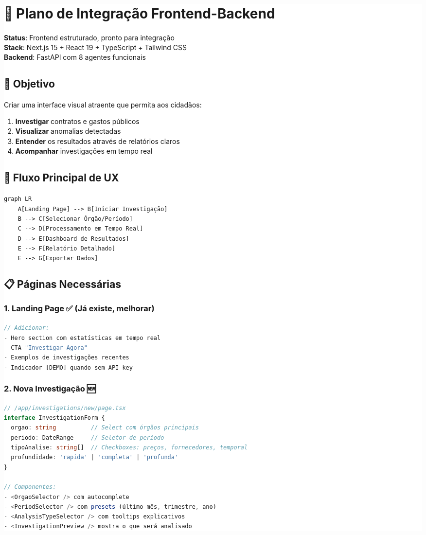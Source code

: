 # 🎨 Plano de Integração Frontend-Backend

**Status**: Frontend estruturado, pronto para integração  
**Stack**: Next.js 15 + React 19 + TypeScript + Tailwind CSS  
**Backend**: FastAPI com 8 agentes funcionais

## 🎯 Objetivo

Criar uma interface visual atraente que permita aos cidadãos:
1. **Investigar** contratos e gastos públicos
2. **Visualizar** anomalias detectadas
3. **Entender** os resultados através de relatórios claros
4. **Acompanhar** investigações em tempo real

## 🔄 Fluxo Principal de UX

```mermaid
graph LR
    A[Landing Page] --> B[Iniciar Investigação]
    B --> C[Selecionar Órgão/Período]
    C --> D[Processamento em Tempo Real]
    D --> E[Dashboard de Resultados]
    E --> F[Relatório Detalhado]
    E --> G[Exportar Dados]
```

## 📋 Páginas Necessárias

### 1. **Landing Page** ✅ (Já existe, melhorar)
```typescript
// Adicionar:
- Hero section com estatísticas em tempo real
- CTA "Investigar Agora"
- Exemplos de investigações recentes
- Indicador [DEMO] quando sem API key
```

### 2. **Nova Investigação** 🆕
```typescript
// /app/investigations/new/page.tsx
interface InvestigationForm {
  orgao: string          // Select com órgãos principais
  periodo: DateRange     // Seletor de período
  tipoAnalise: string[]  // Checkboxes: preços, fornecedores, temporal
  profundidade: 'rapida' | 'completa' | 'profunda'
}

// Componentes:
- <OrgaoSelector /> com autocomplete
- <PeriodSelector /> com presets (último mês, trimestre, ano)
- <AnalysisTypeSelector /> com tooltips explicativos
- <InvestigationPreview /> mostra o que será analisado
```
